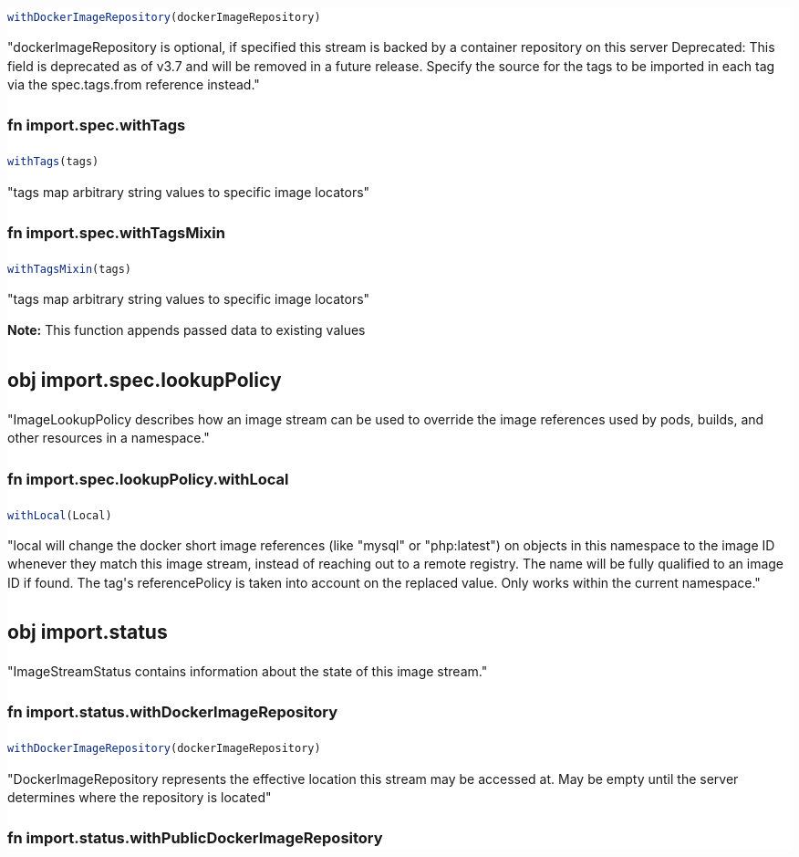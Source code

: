```ts
withDockerImageRepository(dockerImageRepository)
```

"dockerImageRepository is optional, if specified this stream is backed by a container repository on this server Deprecated: This field is deprecated as of v3.7 and will be removed in a future release. Specify the source for the tags to be imported in each tag via the spec.tags.from reference instead."

### fn import.spec.withTags

```ts
withTags(tags)
```

"tags map arbitrary string values to specific image locators"

### fn import.spec.withTagsMixin

```ts
withTagsMixin(tags)
```

"tags map arbitrary string values to specific image locators"

**Note:** This function appends passed data to existing values

## obj import.spec.lookupPolicy

"ImageLookupPolicy describes how an image stream can be used to override the image references used by pods, builds, and other resources in a namespace."

### fn import.spec.lookupPolicy.withLocal

```ts
withLocal(Local)
```

"local will change the docker short image references (like \"mysql\" or \"php:latest\") on objects in this namespace to the image ID whenever they match this image stream, instead of reaching out to a remote registry. The name will be fully qualified to an image ID if found. The tag's referencePolicy is taken into account on the replaced value. Only works within the current namespace."

## obj import.status

"ImageStreamStatus contains information about the state of this image stream."

### fn import.status.withDockerImageRepository

```ts
withDockerImageRepository(dockerImageRepository)
```

"DockerImageRepository represents the effective location this stream may be accessed at. May be empty until the server determines where the repository is located"

### fn import.status.withPublicDockerImageRepository
